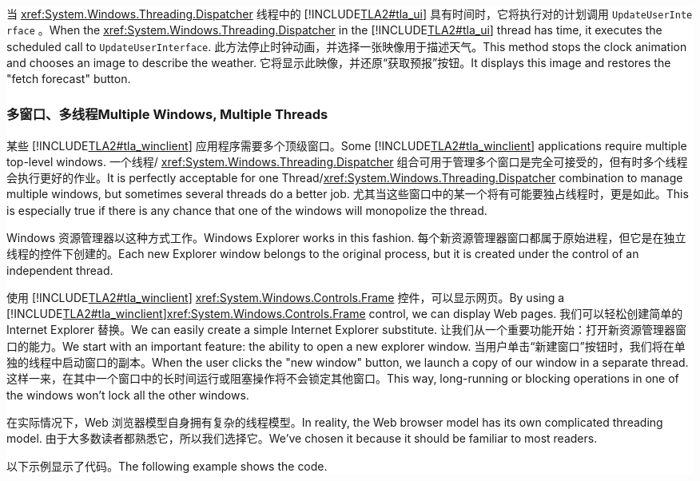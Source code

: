  <span data-ttu-id="c8f08-226">当 <xref:System.Windows.Threading.Dispatcher> 线程中的 [!INCLUDE[TLA2#tla_ui](../../../includes/tla2sharptla-ui-md.md)] 具有时间时，它将执行对的计划调用 `UpdateUserInterface` 。</span><span class="sxs-lookup"><span data-stu-id="c8f08-226">When the <xref:System.Windows.Threading.Dispatcher> in the [!INCLUDE[TLA2#tla_ui](../../../includes/tla2sharptla-ui-md.md)] thread has time, it executes the scheduled call to `UpdateUserInterface`.</span></span> <span data-ttu-id="c8f08-227">此方法停止时钟动画，并选择一张映像用于描述天气。</span><span class="sxs-lookup"><span data-stu-id="c8f08-227">This method stops the clock animation and chooses an image to describe the weather.</span></span> <span data-ttu-id="c8f08-228">它将显示此映像，并还原“获取预报”按钮。</span><span class="sxs-lookup"><span data-stu-id="c8f08-228">It displays this image and restores the "fetch forecast" button.</span></span>

<a name="multi_browser"></a>
### <a name="multiple-windows-multiple-threads"></a><span data-ttu-id="c8f08-229">多窗口、多线程</span><span class="sxs-lookup"><span data-stu-id="c8f08-229">Multiple Windows, Multiple Threads</span></span>
 <span data-ttu-id="c8f08-230">某些 [!INCLUDE[TLA2#tla_winclient](../../../includes/tla2sharptla-winclient-md.md)] 应用程序需要多个顶级窗口。</span><span class="sxs-lookup"><span data-stu-id="c8f08-230">Some [!INCLUDE[TLA2#tla_winclient](../../../includes/tla2sharptla-winclient-md.md)] applications require multiple top-level windows.</span></span> <span data-ttu-id="c8f08-231">一个线程/ <xref:System.Windows.Threading.Dispatcher> 组合可用于管理多个窗口是完全可接受的，但有时多个线程会执行更好的作业。</span><span class="sxs-lookup"><span data-stu-id="c8f08-231">It is perfectly acceptable for one Thread/<xref:System.Windows.Threading.Dispatcher> combination to manage multiple windows, but sometimes several threads do a better job.</span></span> <span data-ttu-id="c8f08-232">尤其当这些窗口中的某一个将有可能要独占线程时，更是如此。</span><span class="sxs-lookup"><span data-stu-id="c8f08-232">This is especially true if there is any chance that one of the windows will monopolize the thread.</span></span>

 <span data-ttu-id="c8f08-233">Windows 资源管理器以这种方式工作。</span><span class="sxs-lookup"><span data-stu-id="c8f08-233">Windows Explorer works in this fashion.</span></span> <span data-ttu-id="c8f08-234">每个新资源管理器窗口都属于原始进程，但它是在独立线程的控件下创建的。</span><span class="sxs-lookup"><span data-stu-id="c8f08-234">Each new Explorer window belongs to the original process, but it is created under the control of an independent thread.</span></span>

 <span data-ttu-id="c8f08-235">使用 [!INCLUDE[TLA2#tla_winclient](../../../includes/tla2sharptla-winclient-md.md)] <xref:System.Windows.Controls.Frame> 控件，可以显示网页。</span><span class="sxs-lookup"><span data-stu-id="c8f08-235">By using a [!INCLUDE[TLA2#tla_winclient](../../../includes/tla2sharptla-winclient-md.md)]<xref:System.Windows.Controls.Frame> control, we can display Web pages.</span></span> <span data-ttu-id="c8f08-236">我们可以轻松创建简单的 Internet Explorer 替换。</span><span class="sxs-lookup"><span data-stu-id="c8f08-236">We can easily create a simple Internet Explorer substitute.</span></span> <span data-ttu-id="c8f08-237">让我们从一个重要功能开始：打开新资源管理器窗口的能力。</span><span class="sxs-lookup"><span data-stu-id="c8f08-237">We start with an important feature: the ability to open a new explorer window.</span></span> <span data-ttu-id="c8f08-238">当用户单击“新建窗口”按钮时，我们将在单独的线程中启动窗口的副本。</span><span class="sxs-lookup"><span data-stu-id="c8f08-238">When the user clicks the "new window" button, we launch a copy of our window in a separate thread.</span></span> <span data-ttu-id="c8f08-239">这样一来，在其中一个窗口中的长时间运行或阻塞操作将不会锁定其他窗口。</span><span class="sxs-lookup"><span data-stu-id="c8f08-239">This way, long-running or blocking operations in one of the windows won’t lock all the other windows.</span></span>

 <span data-ttu-id="c8f08-240">在实际情况下，Web 浏览器模型自身拥有复杂的线程模型。</span><span class="sxs-lookup"><span data-stu-id="c8f08-240">In reality, the Web browser model has its own complicated threading model.</span></span> <span data-ttu-id="c8f08-241">由于大多数读者都熟悉它，所以我们选择它。</span><span class="sxs-lookup"><span data-stu-id="c8f08-241">We’ve chosen it because it should be familiar to most readers.</span></span>

 <span data-ttu-id="c8f08-242">以下示例显示了代码。</span><span class="sxs-lookup"><span data-stu-id="c8f08-242">The following example shows the code.</span></span>
